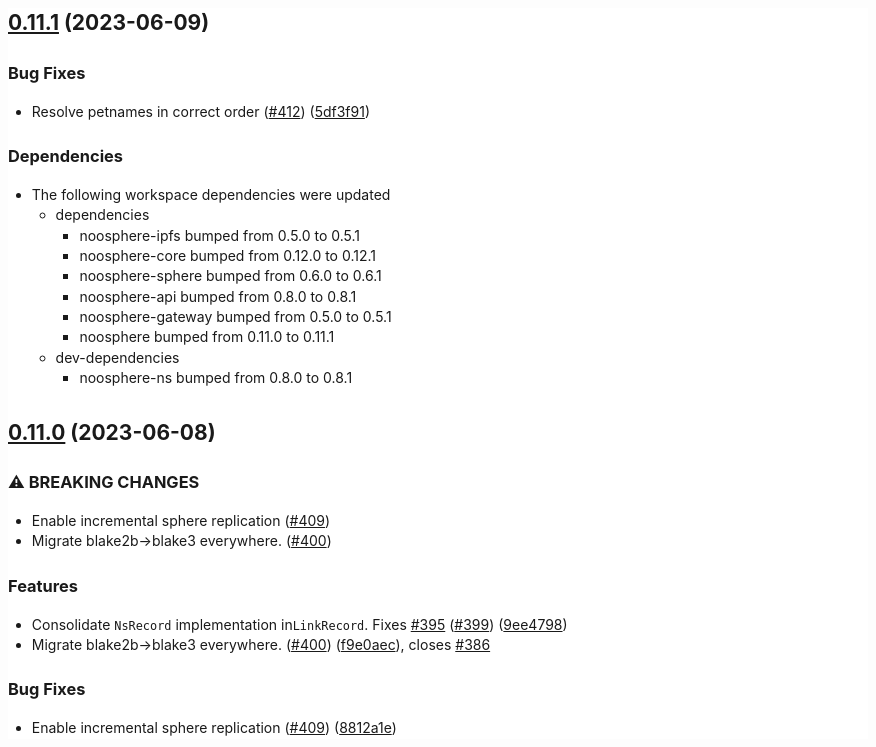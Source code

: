 ## [0.11.1](https://github.com/subconsciousnetwork/noosphere/compare/noosphere-cli-v0.11.0...noosphere-cli-v0.11.1) (2023-06-09)


### Bug Fixes

* Resolve petnames in correct order ([#412](https://github.com/subconsciousnetwork/noosphere/issues/412)) ([5df3f91](https://github.com/subconsciousnetwork/noosphere/commit/5df3f9187be1d0ef6edd542a9d1268c7cb4ffdb7))


### Dependencies

* The following workspace dependencies were updated
  * dependencies
    * noosphere-ipfs bumped from 0.5.0 to 0.5.1
    * noosphere-core bumped from 0.12.0 to 0.12.1
    * noosphere-sphere bumped from 0.6.0 to 0.6.1
    * noosphere-api bumped from 0.8.0 to 0.8.1
    * noosphere-gateway bumped from 0.5.0 to 0.5.1
    * noosphere bumped from 0.11.0 to 0.11.1
  * dev-dependencies
    * noosphere-ns bumped from 0.8.0 to 0.8.1

## [0.11.0](https://github.com/subconsciousnetwork/noosphere/compare/noosphere-cli-v0.10.11...noosphere-cli-v0.11.0) (2023-06-08)


### ⚠ BREAKING CHANGES

* Enable incremental sphere replication ([#409](https://github.com/subconsciousnetwork/noosphere/issues/409))
* Migrate blake2b->blake3 everywhere. ([#400](https://github.com/subconsciousnetwork/noosphere/issues/400))

### Features

* Consolidate `NsRecord` implementation in`LinkRecord`. Fixes [#395](https://github.com/subconsciousnetwork/noosphere/issues/395) ([#399](https://github.com/subconsciousnetwork/noosphere/issues/399)) ([9ee4798](https://github.com/subconsciousnetwork/noosphere/commit/9ee47981232fde00b34bb9458c5b0b2799a610ca))
* Migrate blake2b-&gt;blake3 everywhere. ([#400](https://github.com/subconsciousnetwork/noosphere/issues/400)) ([f9e0aec](https://github.com/subconsciousnetwork/noosphere/commit/f9e0aecd76a7253aba13b1881af32a2e543fb6de)), closes [#386](https://github.com/subconsciousnetwork/noosphere/issues/386)


### Bug Fixes

* Enable incremental sphere replication ([#409](https://github.com/subconsciousnetwork/noosphere/issues/409)) ([8812a1e](https://github.com/subconsciousnetwork/noosphere/commit/8812a1e8c9348301b36b77d6c1a2024432806358))
